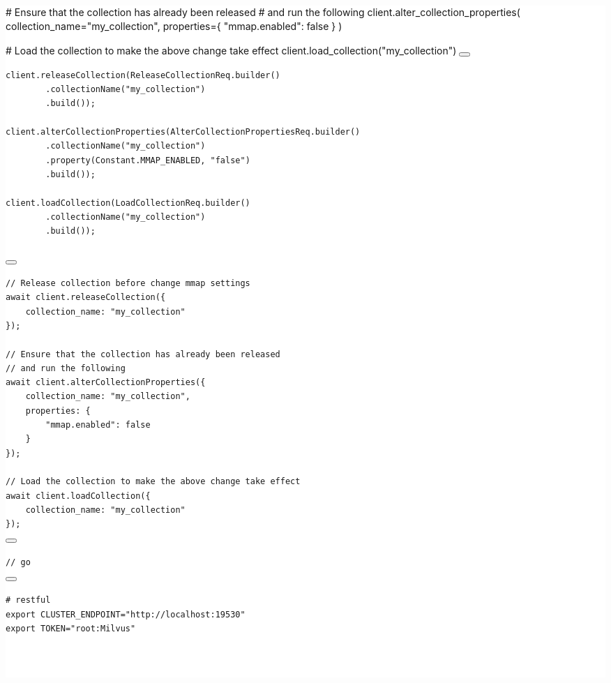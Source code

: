 <span class="hljs-comment"># Ensure that the collection has already been released </span>
<span class="hljs-comment"># and run the following</span>
client.alter_collection_properties(
    collection_name=<span class="hljs-string">&quot;my_collection&quot;</span>,
    properties={
        <span class="hljs-string">&quot;mmap.enabled&quot;</span>: false
    }
)

<span class="hljs-comment"># Load the collection to make the above change take effect</span>
client.load_collection(<span class="hljs-string">&quot;my_collection&quot;</span>)
<button class="copy-code-btn"></button></code></pre>
<pre><code translate="no" class="language-java">client.releaseCollection(ReleaseCollectionReq.builder()
        .collectionName(<span class="hljs-string">&quot;my_collection&quot;</span>)
        .build());
        
client.alterCollectionProperties(AlterCollectionPropertiesReq.builder()
        .collectionName(<span class="hljs-string">&quot;my_collection&quot;</span>)
        .property(Constant.MMAP_ENABLED, <span class="hljs-string">&quot;false&quot;</span>)
        .build());

client.loadCollection(LoadCollectionReq.builder()
        .collectionName(<span class="hljs-string">&quot;my_collection&quot;</span>)
        .build());
       
<button class="copy-code-btn"></button></code></pre>
<pre><code translate="no" class="language-javascript"><span class="hljs-comment">// Release collection before change mmap settings</span>
<span class="hljs-keyword">await</span> client.<span class="hljs-title function_">releaseCollection</span>({
    <span class="hljs-attr">collection_name</span>: <span class="hljs-string">&quot;my_collection&quot;</span>
});

<span class="hljs-comment">// Ensure that the collection has already been released </span>
<span class="hljs-comment">// and run the following</span>
<span class="hljs-keyword">await</span> client.<span class="hljs-title function_">alterCollectionProperties</span>({
    <span class="hljs-attr">collection_name</span>: <span class="hljs-string">&quot;my_collection&quot;</span>,
    <span class="hljs-attr">properties</span>: {
        <span class="hljs-string">&quot;mmap.enabled&quot;</span>: <span class="hljs-literal">false</span>
    }
});

<span class="hljs-comment">// Load the collection to make the above change take effect</span>
<span class="hljs-keyword">await</span> client.<span class="hljs-title function_">loadCollection</span>({
    <span class="hljs-attr">collection_name</span>: <span class="hljs-string">&quot;my_collection&quot;</span>
});
<button class="copy-code-btn"></button></code></pre>
<pre><code translate="no" class="language-go"><span class="hljs-comment">// go</span>
<button class="copy-code-btn"></button></code></pre>
<pre><code translate="no" class="language-bash"><span class="hljs-comment"># restful</span>
<span class="hljs-built_in">export</span> CLUSTER_ENDPOINT=<span class="hljs-string">&quot;http://localhost:19530&quot;</span>
<span class="hljs-built_in">export</span> TOKEN=<span class="hljs-string">&quot;root:Milvus&quot;</span>
